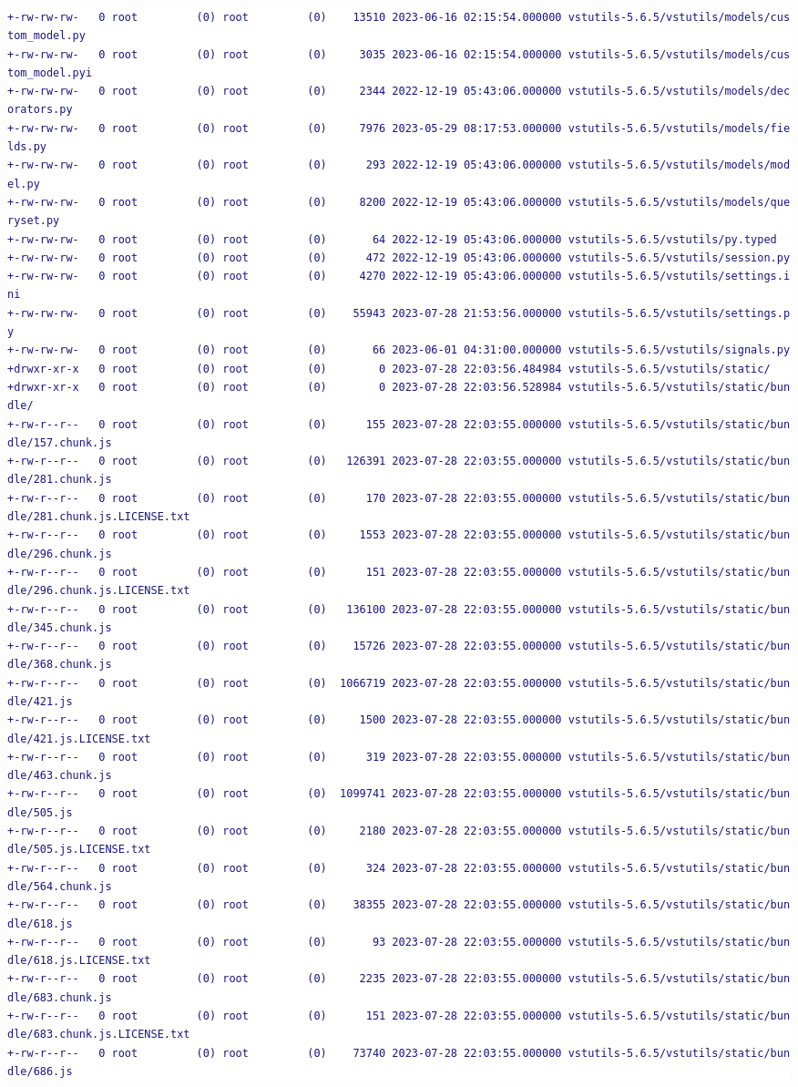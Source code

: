 ```diff
+-rw-rw-rw-   0 root         (0) root         (0)    13510 2023-06-16 02:15:54.000000 vstutils-5.6.5/vstutils/models/custom_model.py
+-rw-rw-rw-   0 root         (0) root         (0)     3035 2023-06-16 02:15:54.000000 vstutils-5.6.5/vstutils/models/custom_model.pyi
+-rw-rw-rw-   0 root         (0) root         (0)     2344 2022-12-19 05:43:06.000000 vstutils-5.6.5/vstutils/models/decorators.py
+-rw-rw-rw-   0 root         (0) root         (0)     7976 2023-05-29 08:17:53.000000 vstutils-5.6.5/vstutils/models/fields.py
+-rw-rw-rw-   0 root         (0) root         (0)      293 2022-12-19 05:43:06.000000 vstutils-5.6.5/vstutils/models/model.py
+-rw-rw-rw-   0 root         (0) root         (0)     8200 2022-12-19 05:43:06.000000 vstutils-5.6.5/vstutils/models/queryset.py
+-rw-rw-rw-   0 root         (0) root         (0)       64 2022-12-19 05:43:06.000000 vstutils-5.6.5/vstutils/py.typed
+-rw-rw-rw-   0 root         (0) root         (0)      472 2022-12-19 05:43:06.000000 vstutils-5.6.5/vstutils/session.py
+-rw-rw-rw-   0 root         (0) root         (0)     4270 2022-12-19 05:43:06.000000 vstutils-5.6.5/vstutils/settings.ini
+-rw-rw-rw-   0 root         (0) root         (0)    55943 2023-07-28 21:53:56.000000 vstutils-5.6.5/vstutils/settings.py
+-rw-rw-rw-   0 root         (0) root         (0)       66 2023-06-01 04:31:00.000000 vstutils-5.6.5/vstutils/signals.py
+drwxr-xr-x   0 root         (0) root         (0)        0 2023-07-28 22:03:56.484984 vstutils-5.6.5/vstutils/static/
+drwxr-xr-x   0 root         (0) root         (0)        0 2023-07-28 22:03:56.528984 vstutils-5.6.5/vstutils/static/bundle/
+-rw-r--r--   0 root         (0) root         (0)      155 2023-07-28 22:03:55.000000 vstutils-5.6.5/vstutils/static/bundle/157.chunk.js
+-rw-r--r--   0 root         (0) root         (0)   126391 2023-07-28 22:03:55.000000 vstutils-5.6.5/vstutils/static/bundle/281.chunk.js
+-rw-r--r--   0 root         (0) root         (0)      170 2023-07-28 22:03:55.000000 vstutils-5.6.5/vstutils/static/bundle/281.chunk.js.LICENSE.txt
+-rw-r--r--   0 root         (0) root         (0)     1553 2023-07-28 22:03:55.000000 vstutils-5.6.5/vstutils/static/bundle/296.chunk.js
+-rw-r--r--   0 root         (0) root         (0)      151 2023-07-28 22:03:55.000000 vstutils-5.6.5/vstutils/static/bundle/296.chunk.js.LICENSE.txt
+-rw-r--r--   0 root         (0) root         (0)   136100 2023-07-28 22:03:55.000000 vstutils-5.6.5/vstutils/static/bundle/345.chunk.js
+-rw-r--r--   0 root         (0) root         (0)    15726 2023-07-28 22:03:55.000000 vstutils-5.6.5/vstutils/static/bundle/368.chunk.js
+-rw-r--r--   0 root         (0) root         (0)  1066719 2023-07-28 22:03:55.000000 vstutils-5.6.5/vstutils/static/bundle/421.js
+-rw-r--r--   0 root         (0) root         (0)     1500 2023-07-28 22:03:55.000000 vstutils-5.6.5/vstutils/static/bundle/421.js.LICENSE.txt
+-rw-r--r--   0 root         (0) root         (0)      319 2023-07-28 22:03:55.000000 vstutils-5.6.5/vstutils/static/bundle/463.chunk.js
+-rw-r--r--   0 root         (0) root         (0)  1099741 2023-07-28 22:03:55.000000 vstutils-5.6.5/vstutils/static/bundle/505.js
+-rw-r--r--   0 root         (0) root         (0)     2180 2023-07-28 22:03:55.000000 vstutils-5.6.5/vstutils/static/bundle/505.js.LICENSE.txt
+-rw-r--r--   0 root         (0) root         (0)      324 2023-07-28 22:03:55.000000 vstutils-5.6.5/vstutils/static/bundle/564.chunk.js
+-rw-r--r--   0 root         (0) root         (0)    38355 2023-07-28 22:03:55.000000 vstutils-5.6.5/vstutils/static/bundle/618.js
+-rw-r--r--   0 root         (0) root         (0)       93 2023-07-28 22:03:55.000000 vstutils-5.6.5/vstutils/static/bundle/618.js.LICENSE.txt
+-rw-r--r--   0 root         (0) root         (0)     2235 2023-07-28 22:03:55.000000 vstutils-5.6.5/vstutils/static/bundle/683.chunk.js
+-rw-r--r--   0 root         (0) root         (0)      151 2023-07-28 22:03:55.000000 vstutils-5.6.5/vstutils/static/bundle/683.chunk.js.LICENSE.txt
+-rw-r--r--   0 root         (0) root         (0)    73740 2023-07-28 22:03:55.000000 vstutils-5.6.5/vstutils/static/bundle/686.js
```